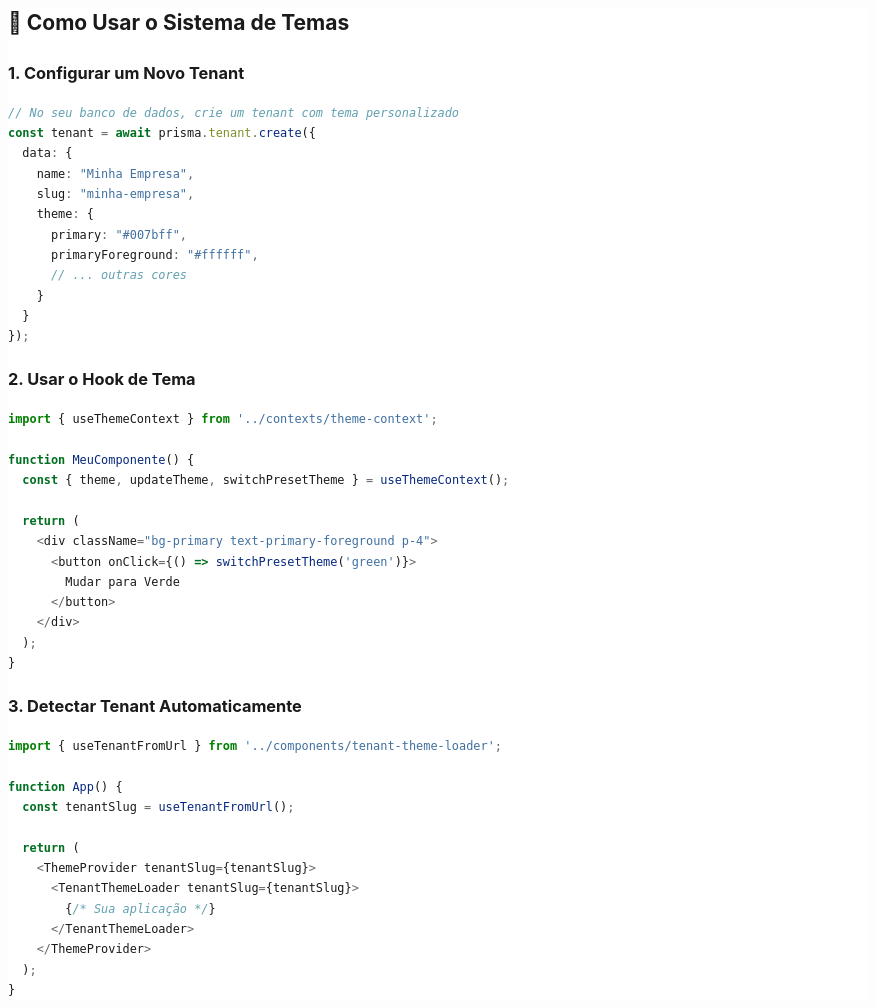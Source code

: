 ## 🎯 Como Usar o Sistema de Temas

### 1. Configurar um Novo Tenant

```typescript
// No seu banco de dados, crie um tenant com tema personalizado
const tenant = await prisma.tenant.create({
  data: {
    name: "Minha Empresa",
    slug: "minha-empresa",
    theme: {
      primary: "#007bff",
      primaryForeground: "#ffffff",
      // ... outras cores
    }
  }
});
```

### 2. Usar o Hook de Tema

```typescript
import { useThemeContext } from '../contexts/theme-context';

function MeuComponente() {
  const { theme, updateTheme, switchPresetTheme } = useThemeContext();
  
  return (
    <div className="bg-primary text-primary-foreground p-4">
      <button onClick={() => switchPresetTheme('green')}>
        Mudar para Verde
      </button>
    </div>
  );
}
```

### 3. Detectar Tenant Automaticamente

```typescript
import { useTenantFromUrl } from '../components/tenant-theme-loader';

function App() {
  const tenantSlug = useTenantFromUrl();
  
  return (
    <ThemeProvider tenantSlug={tenantSlug}>
      <TenantThemeLoader tenantSlug={tenantSlug}>
        {/* Sua aplicação */}
      </TenantThemeLoader>
    </ThemeProvider>
  );
}
```
